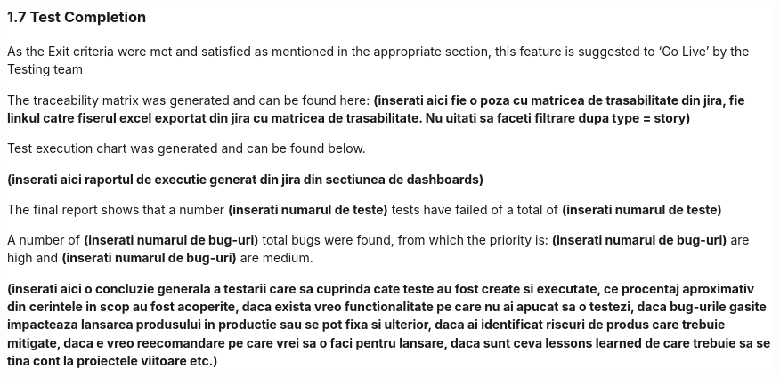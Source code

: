 <h3> 1.7 Test Completion</h3>
As the Exit criteria were met and satisfied as mentioned in the appropriate section, this feature is suggested to ‘Go Live’ by the Testing team

The traceability matrix was generated and can be found here: **(inserati aici fie o poza cu matricea de trasabilitate din jira, fie linkul catre fiserul excel exportat din jira cu matricea de trasabilitate. Nu uitati sa faceti filtrare dupa type = story)**

Test execution chart was generated and can be found below. 

**(inserati aici raportul de executie generat din jira din sectiunea de dashboards)**

The final report shows that a number **(inserati numarul de teste)** tests have failed of a total of **(inserati numarul de teste)**

A number of **(inserati numarul de bug-uri)** total bugs were found, from which the priority is: **(inserati numarul de bug-uri)** are high and **(inserati numarul de bug-uri)** are medium.

**(inserati aici o concluzie generala a testarii care sa cuprinda cate teste au fost create si executate, ce procentaj aproximativ din cerintele in scop au fost acoperite, daca exista vreo functionalitate pe care nu ai apucat sa o testezi, daca bug-urile gasite impacteaza lansarea produsului in productie sau se pot fixa si ulterior, daca ai identificat riscuri de produs care trebuie mitigate, daca e vreo reecomandare pe care vrei sa o faci pentru lansare, daca sunt ceva lessons learned de care trebuie sa se tina cont la proiectele viitoare etc.)**
